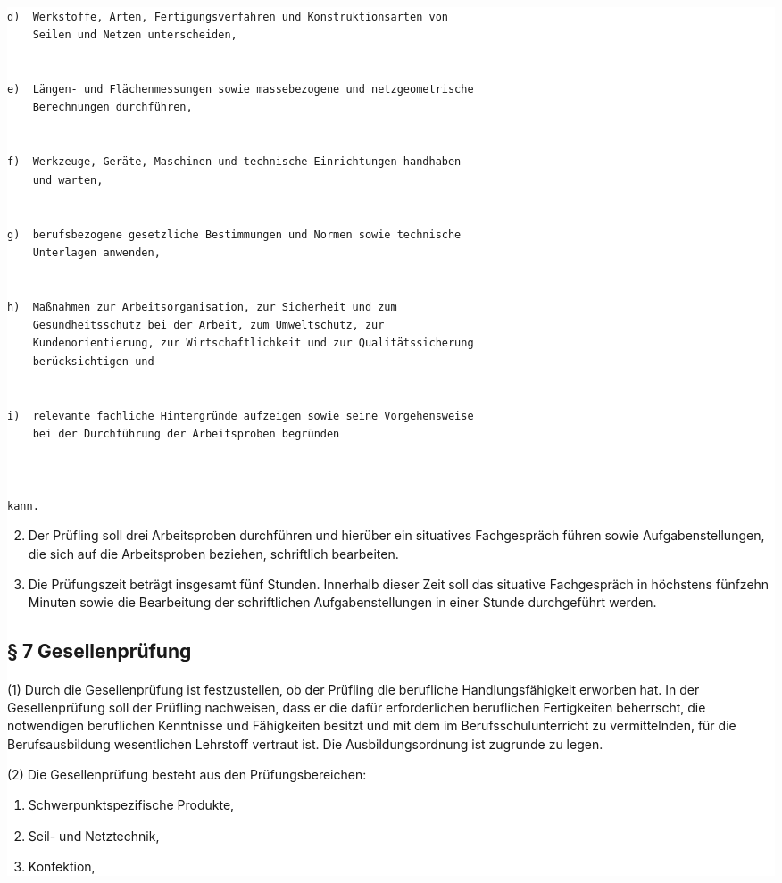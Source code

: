 
    d)  Werkstoffe, Arten, Fertigungsverfahren und Konstruktionsarten von
        Seilen und Netzen unterscheiden,


    e)  Längen- und Flächenmessungen sowie massebezogene und netzgeometrische
        Berechnungen durchführen,


    f)  Werkzeuge, Geräte, Maschinen und technische Einrichtungen handhaben
        und warten,


    g)  berufsbezogene gesetzliche Bestimmungen und Normen sowie technische
        Unterlagen anwenden,


    h)  Maßnahmen zur Arbeitsorganisation, zur Sicherheit und zum
        Gesundheitsschutz bei der Arbeit, zum Umweltschutz, zur
        Kundenorientierung, zur Wirtschaftlichkeit und zur Qualitätssicherung
        berücksichtigen und


    i)  relevante fachliche Hintergründe aufzeigen sowie seine Vorgehensweise
        bei der Durchführung der Arbeitsproben begründen



    kann.


2.  Der Prüfling soll drei Arbeitsproben durchführen und hierüber ein
    situatives Fachgespräch führen sowie Aufgabenstellungen, die sich auf
    die Arbeitsproben beziehen, schriftlich bearbeiten.


3.  Die Prüfungszeit beträgt insgesamt fünf Stunden. Innerhalb dieser Zeit
    soll das situative Fachgespräch in höchstens fünfzehn Minuten sowie
    die Bearbeitung der schriftlichen Aufgabenstellungen in einer Stunde
    durchgeführt werden.

## § 7 Gesellenprüfung

(1) Durch die Gesellenprüfung ist festzustellen, ob der Prüfling die
berufliche Handlungsfähigkeit erworben hat. In der Gesellenprüfung
soll der Prüfling nachweisen, dass er die dafür erforderlichen
beruflichen Fertigkeiten beherrscht, die notwendigen beruflichen
Kenntnisse und Fähigkeiten besitzt und mit dem im
Berufsschulunterricht zu vermittelnden, für die Berufsausbildung
wesentlichen Lehrstoff vertraut ist. Die Ausbildungsordnung ist
zugrunde zu legen.

(2) Die Gesellenprüfung besteht aus den Prüfungsbereichen:

1.  Schwerpunktspezifische Produkte,


2.  Seil- und Netztechnik,


3.  Konfektion,
